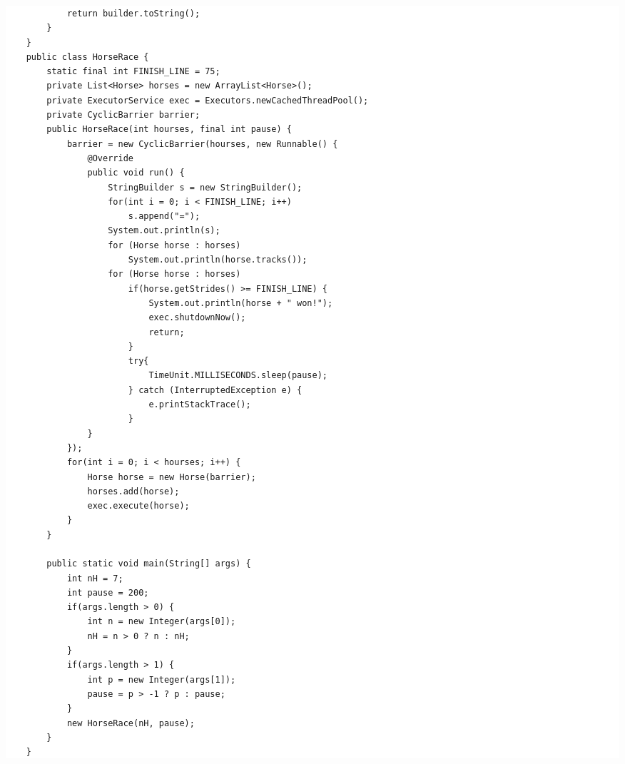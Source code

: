		        return builder.toString();
		    }
		}
		public class HorseRace {
		    static final int FINISH_LINE = 75;
		    private List<Horse> horses = new ArrayList<Horse>();
		    private ExecutorService exec = Executors.newCachedThreadPool();
		    private CyclicBarrier barrier;
		    public HorseRace(int hourses, final int pause) {
		        barrier = new CyclicBarrier(hourses, new Runnable() {
		            @Override
		            public void run() {
		                StringBuilder s = new StringBuilder();
		                for(int i = 0; i < FINISH_LINE; i++)
		                    s.append("=");
		                System.out.println(s);
		                for (Horse horse : horses)
		                    System.out.println(horse.tracks());
		                for (Horse horse : horses)
		                    if(horse.getStrides() >= FINISH_LINE) {
		                        System.out.println(horse + " won!");
		                        exec.shutdownNow();
		                        return;
		                    }
		                    try{
		                        TimeUnit.MILLISECONDS.sleep(pause);
		                    } catch (InterruptedException e) {
		                        e.printStackTrace();
		                    }
		            }
		        });
		        for(int i = 0; i < hourses; i++) {
		            Horse horse = new Horse(barrier);
		            horses.add(horse);
		            exec.execute(horse);
		        }
		    }
		
		    public static void main(String[] args) {
		        int nH = 7;
		        int pause = 200;
		        if(args.length > 0) {
		            int n = new Integer(args[0]);
		            nH = n > 0 ? n : nH;
		        }
		        if(args.length > 1) {
		            int p = new Integer(args[1]);
		            pause = p > -1 ? p : pause;
		        }
		        new HorseRace(nH, pause);
		    }
		}
